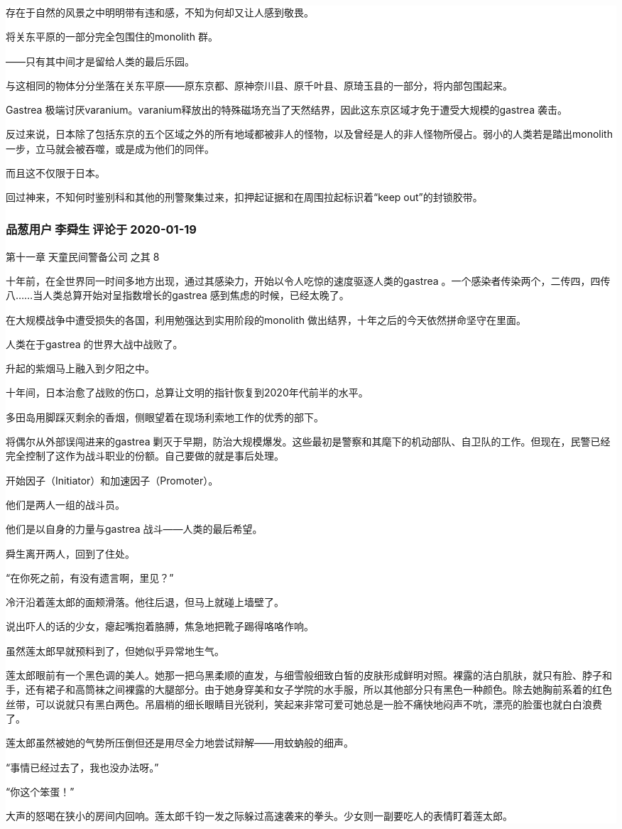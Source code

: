 存在于自然的风景之中明明带有违和感，不知为何却又让人感到敬畏。  
  
将关东平原的一部分完全包围住的monolith 群。  
  
——只有其中间才是留给人类的最后乐园。  
  
与这相同的物体分分坐落在关东平原——原东京都、原神奈川县、原千叶县、原琦玉县的一部分，将内部包围起来。  
  
Gastrea 极端讨厌varanium。varanium释放出的特殊磁场充当了天然结界，因此这东京区域才免于遭受大规模的gastrea 袭击。  
  
反过来说，日本除了包括东京的五个区域之外的所有地域都被非人的怪物，以及曾经是人的非人怪物所侵占。弱小的人类若是踏出monolith 一步，立马就会被吞噬，或是成为他们的同伴。  
  
而且这不仅限于日本。  
  
回过神来，不知何时鉴别科和其他的刑警聚集过来，扣押起证据和在周围拉起标识着“keep out”的封锁胶带。
        


            
### 品葱用户 **李舜生** 评论于 2020-01-19
        
第十一章 天童民间警备公司 之其 8

  
  
十年前，在全世界同一时间多地方出现，通过其感染力，开始以令人吃惊的速度驱逐人类的gastrea 。一个感染者传染两个，二传四，四传八……当人类总算开始对呈指数增长的gastrea 感到焦虑的时候，已经太晚了。  
  
在大规模战争中遭受损失的各国，利用勉强达到实用阶段的monolith 做出结界，十年之后的今天依然拼命坚守在里面。  
  
人类在于gastrea 的世界大战中战败了。  
  
升起的紫烟马上融入到夕阳之中。  
  
十年间，日本治愈了战败的伤口，总算让文明的指针恢复到2020年代前半的水平。  
  
多田岛用脚踩灭剩余的香烟，侧眼望着在现场利索地工作的优秀的部下。  
  
将偶尔从外部误闯进来的gastrea 剿灭于早期，防治大规模爆发。这些最初是警察和其麾下的机动部队、自卫队的工作。但现在，民警已经完全控制了这作为战斗职业的份额。自己要做的就是事后处理。  
  
开始因子（Initiator）和加速因子（Promoter）。  
  
他们是两人一组的战斗员。  
  
他们是以自身的力量与gastrea 战斗——人类的最后希望。  
  
舜生离开两人，回到了住处。  
  
“在你死之前，有没有遗言啊，里见？”  
  
冷汗沿着莲太郎的面颊滑落。他往后退，但马上就碰上墙壁了。  
  
说出吓人的话的少女，瘪起嘴抱着胳膊，焦急地把靴子踢得咯咯作响。  
  
虽然莲太郎早就预料到了，但她似乎异常地生气。  
  
莲太郎眼前有一个黑色调的美人。她那一把乌黑柔顺的直发，与细雪般细致白皙的皮肤形成鲜明对照。裸露的洁白肌肤，就只有脸、脖子和手，还有裙子和高筒袜之间裸露的大腿部分。由于她身穿美和女子学院的水手服，所以其他部分只有黑色一种颜色。除去她胸前系着的红色丝带，可以说就只有黑白两色。吊眉梢的细长眼睛目光锐利，笑起来非常可爱可她总是一脸不痛快地闷声不吭，漂亮的脸蛋也就白白浪费了。  
  
莲太郎虽然被她的气势所压倒但还是用尽全力地尝试辩解——用蚊蚋般的细声。  
  
“事情已经过去了，我也没办法呀。”  
  
“你这个笨蛋！”  
  
大声的怒喝在狭小的房间内回响。莲太郎千钧一发之际躲过高速袭来的拳头。少女则一副要吃人的表情盯着莲太郎。  
  
